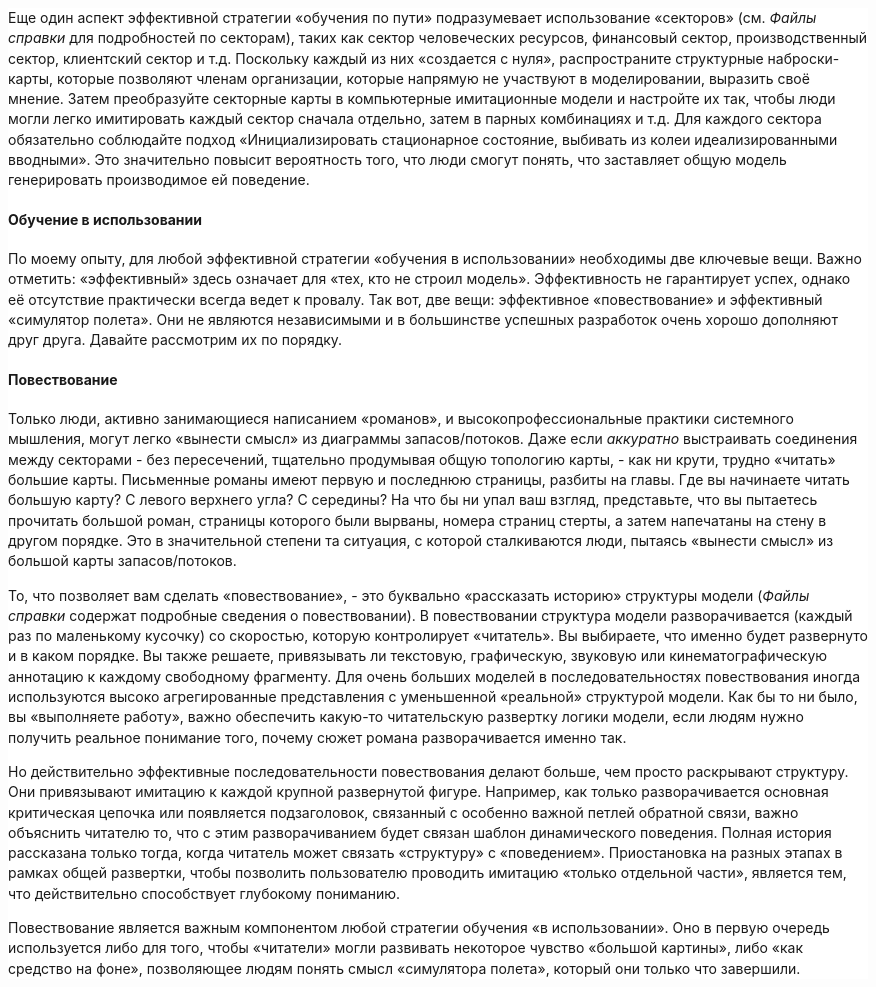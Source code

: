 Еще один аспект эффективной стратегии «обучения по пути» подразумевает использование «секторов» (см. *Файлы справки* для подробностей по секторам), таких как сектор человеческих ресурсов, финансовый сектор, производственный сектор, клиентский сектор и т.д. Поскольку каждый из них «создается с нуля», распространите структурные наброски-карты, которые позволяют членам организации, которые напрямую не участвуют в моделировании, выразить своё мнение. Затем преобразуйте секторные карты в компьютерные имитационные модели и настройте их так, чтобы люди могли легко имитировать каждый сектор сначала отдельно, затем в парных комбинациях и т.д. Для каждого сектора обязательно соблюдайте подход «Инициализировать стационарное состояние, выбивать из колеи идеализированными вводными». Это значительно повысит вероятность того, что люди смогут понять, что заставляет общую модель генерировать производимое ей поведение.

#### Обучение в использовании

По моему опыту, для любой эффективной стратегии «обучения в использовании» необходимы две ключевые вещи. Важно отметить: «эффективный» здесь означает для «тех, кто не строил модель». Эффективность не гарантирует успех, однако её отсутствие практически всегда ведет к провалу. Так вот, две вещи: эффективное «повествование» и эффективный «симулятор полета». Они не являются независимыми и в большинстве успешных разработок очень хорошо дополняют друг друга. Давайте рассмотрим их по порядку.

#### Повествование

Только люди, активно занимающиеся написанием «романов», и высокопрофессиональные практики системного мышления, могут легко «вынести смысл» из диаграммы запасов/потоков. Даже если *аккуратно* выстраивать соединения между секторами - без пересечений, тщательно продумывая общую топологию карты, - как ни крути, трудно «читать» большие карты. Письменные романы имеют первую и последнюю страницы, разбиты на главы. Где вы начинаете читать большую карту? С левого верхнего угла? С середины? На что бы ни упал ваш взгляд, представьте, что вы пытаетесь прочитать большой роман, страницы которого были вырваны, номера страниц стерты, а затем напечатаны на стену в другом порядке. Это в значительной степени та ситуация, с которой сталкиваются люди, пытаясь «вынести смысл» из большой карты запасов/потоков.

То, что позволяет вам сделать «повествование», - это буквально «рассказать историю» структуры модели (*Файлы справки* содержат подробные сведения о повествовании). В повествовании структура модели разворачивается (каждый раз по маленькому кусочку) со скоростью, которую контролирует «читатель». Вы выбираете, что именно будет развернуто и в каком порядке. Вы также решаете, привязывать ли текстовую, графическую, звуковую или кинематографическую аннотацию к каждому свободному фрагменту. Для очень больших моделей в последовательностях повествования иногда используются высоко агрегированные представления с уменьшенной «реальной» структурой модели. Как бы то ни было, вы «выполняете работу», важно обеспечить какую-то читательскую развертку логики модели, если людям нужно получить реальное понимание того, почему сюжет романа разворачивается именно так.

Но действительно эффективные последовательности повествования делают больше, чем просто раскрывают структуру. Они привязывают имитацию к каждой крупной развернутой фигуре. Например, как только разворачивается основная критическая цепочка или появляется подзаголовок, связанный с особенно важной петлей обратной связи, важно объяснить читателю то, что с этим разворачиванием будет связан шаблон динамического поведения. Полная история рассказана только тогда, когда читатель может связать «структуру» с «поведением». Приостановка на разных этапах в рамках общей развертки, чтобы позволить пользователю проводить имитацию «только отдельной части», является тем, что действительно способствует глубокому пониманию.

Повествование является важным компонентом любой стратегии обучения «в использовании». Оно в первую очередь используется либо для того, чтобы «читатели» могли развивать некоторое чувство «большой картины», либо «как средство на фоне», позволяющее людям понять смысл «симулятора полета», который они только что завершили.
